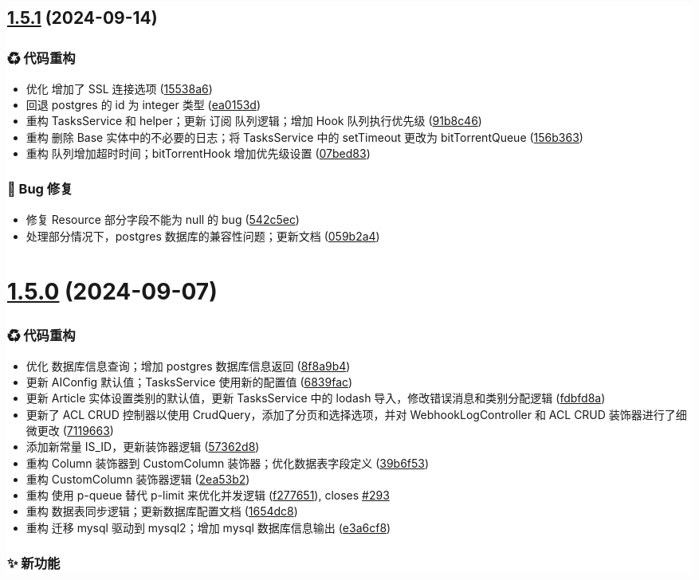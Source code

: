 ## [1.5.1](https://github.com/CaoMeiYouRen/rss-impact-server/compare/v1.5.0...v1.5.1) (2024-09-14)


### ♻ 代码重构

* 优化 增加了 SSL 连接选项 ([15538a6](https://github.com/CaoMeiYouRen/rss-impact-server/commit/15538a6))
* 回退 postgres 的 id 为 integer 类型 ([ea0153d](https://github.com/CaoMeiYouRen/rss-impact-server/commit/ea0153d))
* 重构 TasksService 和 helper；更新 订阅 队列逻辑；增加 Hook 队列执行优先级 ([91b8c46](https://github.com/CaoMeiYouRen/rss-impact-server/commit/91b8c46))
* 重构 删除 Base 实体中的不必要的日志；将 TasksService 中的 setTimeout 更改为 bitTorrentQueue ([156b363](https://github.com/CaoMeiYouRen/rss-impact-server/commit/156b363))
* 重构 队列增加超时时间；bitTorrentHook 增加优先级设置 ([07bed83](https://github.com/CaoMeiYouRen/rss-impact-server/commit/07bed83))


### 🐛 Bug 修复

* 修复 Resource 部分字段不能为 null 的 bug ([542c5ec](https://github.com/CaoMeiYouRen/rss-impact-server/commit/542c5ec))
* 处理部分情况下，postgres 数据库的兼容性问题；更新文档 ([059b2a4](https://github.com/CaoMeiYouRen/rss-impact-server/commit/059b2a4))

# [1.5.0](https://github.com/CaoMeiYouRen/rss-impact-server/compare/v1.4.2...v1.5.0) (2024-09-07)


### ♻ 代码重构

* 优化 数据库信息查询；增加 postgres 数据库信息返回 ([8f8a9b4](https://github.com/CaoMeiYouRen/rss-impact-server/commit/8f8a9b4))
* 更新 AIConfig 默认值；TasksService 使用新的配置值 ([6839fac](https://github.com/CaoMeiYouRen/rss-impact-server/commit/6839fac))
* 更新 Article 实体设置类别的默认值，更新 TasksService 中的 lodash 导入，修改错误消息和类别分配逻辑 ([fdbfd8a](https://github.com/CaoMeiYouRen/rss-impact-server/commit/fdbfd8a))
* 更新了 ACL CRUD 控制器以使用 CrudQuery，添加了分页和选择选项，并对 WebhookLogController 和 ACL CRUD 装饰器进行了细微更改 ([7119663](https://github.com/CaoMeiYouRen/rss-impact-server/commit/7119663))
* 添加新常量 IS_ID，更新装饰器逻辑 ([57362d8](https://github.com/CaoMeiYouRen/rss-impact-server/commit/57362d8))
* 重构 Column 装饰器到 CustomColumn 装饰器；优化数据表字段定义 ([39b6f53](https://github.com/CaoMeiYouRen/rss-impact-server/commit/39b6f53))
* 重构 CustomColumn 装饰器逻辑 ([2ea53b2](https://github.com/CaoMeiYouRen/rss-impact-server/commit/2ea53b2))
* 重构 使用 p-queue 替代 p-limit 来优化并发逻辑 ([f277651](https://github.com/CaoMeiYouRen/rss-impact-server/commit/f277651)), closes [#293](https://github.com/CaoMeiYouRen/rss-impact-server/issues/293)
* 重构 数据表同步逻辑；更新数据库配置文档 ([1654dc8](https://github.com/CaoMeiYouRen/rss-impact-server/commit/1654dc8))
* 重构 迁移 mysql 驱动到 mysql2；增加 mysql 数据库信息输出 ([e3a6cf8](https://github.com/CaoMeiYouRen/rss-impact-server/commit/e3a6cf8))


### ✨ 新功能
